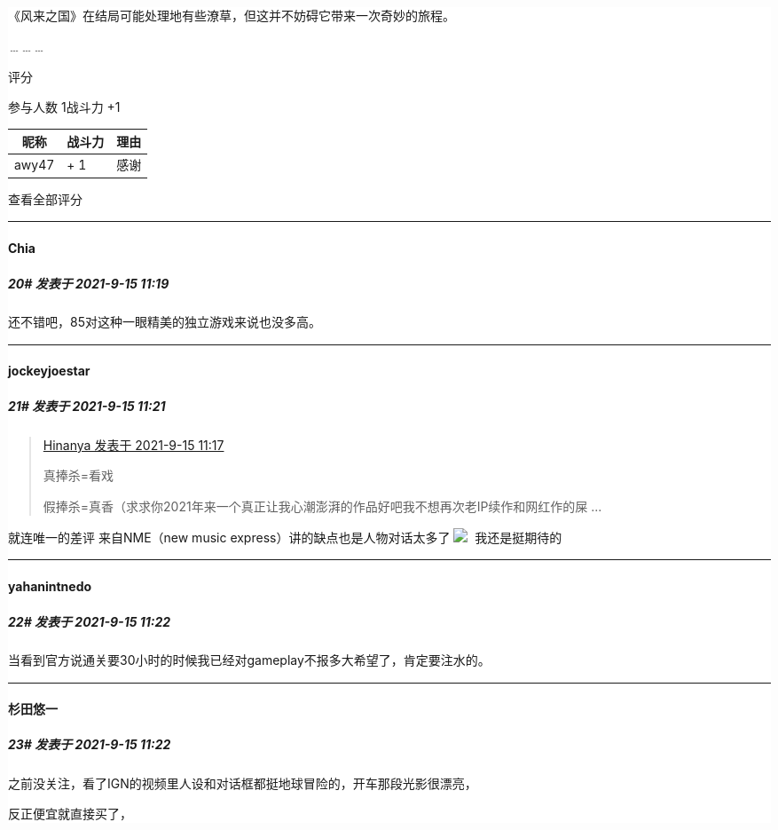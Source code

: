 《风来之国》在结局可能处理地有些潦草，但这并不妨碍它带来一次奇妙的旅程。</blockquote>


﹍﹍﹍

评分


 参与人数 1战斗力 +1

|昵称|战斗力|理由|
|----|---|---|
| awy47| + 1|感谢|


查看全部评分


*****

####  Chia  
##### 20#       发表于 2021-9-15 11:19


还不错吧，85对这种一眼精美的独立游戏来说也没多高。


*****

####  jockeyjoestar  
##### 21#       发表于 2021-9-15 11:21


<blockquote><a href="httphttps://bbs.saraba1st.com/2b/forum.php?mod=redirect&amp;goto=findpost&amp;pid=52755402&amp;ptid=2026504" target="_blank">Hinanya 发表于 2021-9-15 11:17</a>

真捧杀=看戏

假捧杀=真香（求求你2021年来一个真正让我心潮澎湃的作品好吧我不想再次老IP续作和网红作的屎 ...</blockquote>
就连唯一的差评 来自NME（new music express）讲的缺点也是人物对话太多了 <img src="https://static.saraba1st.com/image/smiley/face2017/068.png" referrerpolicy="no-referrer">  我还是挺期待的


*****

####  yahanintnedo  
##### 22#       发表于 2021-9-15 11:22


当看到官方说通关要30小时的时候我已经对gameplay不报多大希望了，肯定要注水的。


*****

####  杉田悠一  
##### 23#       发表于 2021-9-15 11:22


之前没关注，看了IGN的视频里人设和对话框都挺地球冒险的，开车那段光影很漂亮，

反正便宜就直接买了，
